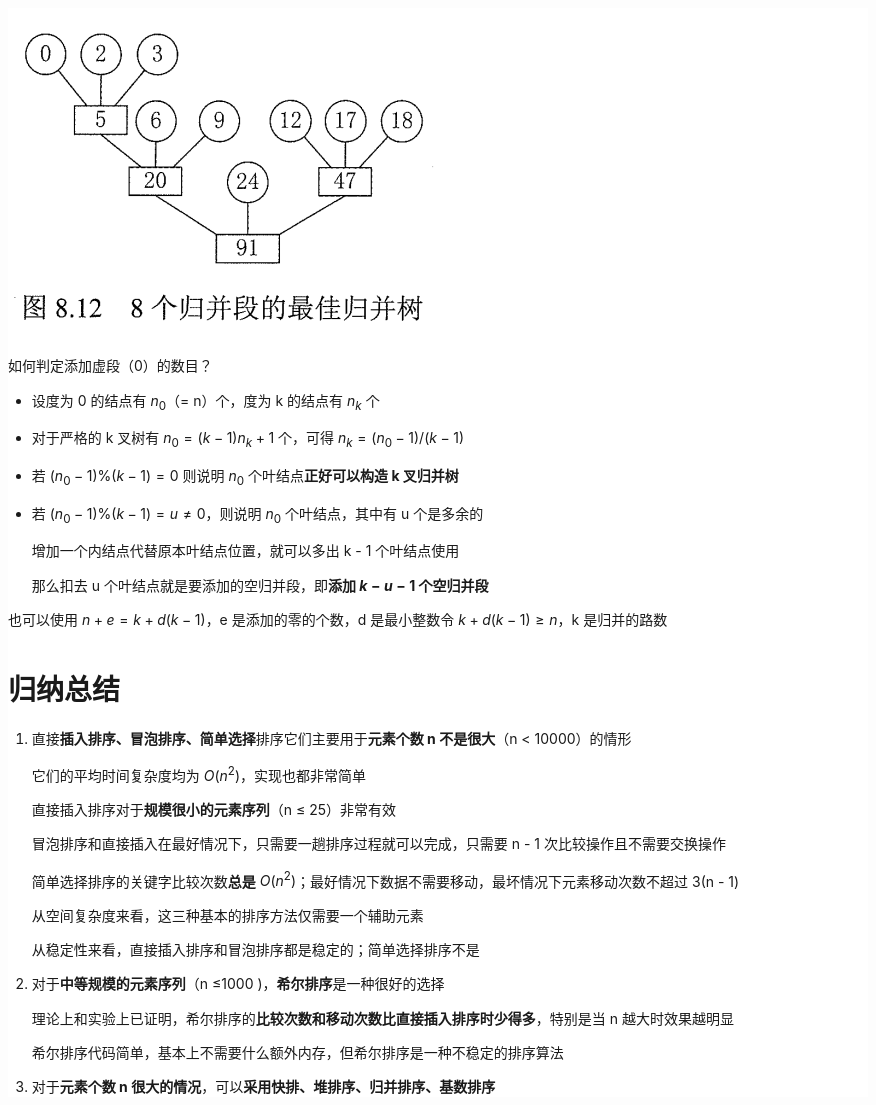 ![image-20210929202213082](..\images\image-20210929202213082.png)

如何判定添加虚段（0）的数目？

* 设度为 0 的结点有 $n_0$（= n）个，度为 k 的结点有 $n_k$ 个

* 对于严格的 k 叉树有 $n_0=(k-1)n_k+1$ 个，可得 $n_k=(n_0-1)/(k-1)$

* 若 $(n_0-1)\%(k-1)=0$ 则说明 $n_0$ 个叶结点**正好可以构造 k 叉归并树**

* 若 $(n_0-1)\%(k-1)=u\not=0$，则说明 $n_0$ 个叶结点，其中有 u 个是多余的

  增加一个内结点代替原本叶结点位置，就可以多出 k - 1 个叶结点使用

  那么扣去 u 个叶结点就是要添加的空归并段，即**添加 $k-u-1$ 个空归并段**

也可以使用 $n+e=k+d(k-1)$，e 是添加的零的个数，d 是最小整数令 $k+d(k-1)\geq n$，k 是归并的路数

# 归纳总结

1. 直接**插入排序、冒泡排序、简单选择**排序它们主要用于**元素个数 n 不是很大**（n < 10000）的情形

   它们的平均时间复杂度均为 $O(n^2)$，实现也都非常简单

   直接插入排序对于**规模很小的元素序列**（n ≤ 25）非常有效

   冒泡排序和直接插入在最好情况下，只需要一趟排序过程就可以完成，只需要 n - 1 次比较操作且不需要交换操作

   简单选择排序的关键字比较次数**总是** $O(n^2)$；最好情况下数据不需要移动，最坏情况下元素移动次数不超过 3(n - 1)

   从空间复杂度来看，这三种基本的排序方法仅需要一个辅助元素

   从稳定性来看，直接插入排序和冒泡排序都是稳定的；简单选择排序不是

2. 对于**中等规模的元素序列**（n ≤1000 )，**希尔排序**是一种很好的选择

   理论上和实验上已证明，希尔排序的**比较次数和移动次数比直接插入排序时少得多**，特别是当 n 越大时效果越明显

   希尔排序代码简单，基本上不需要什么额外内存，但希尔排序是一种不稳定的排序算法

3. 对于**元素个数 n 很大的情况**，可以**采用快排、堆排序、归并排序、基数排序**
